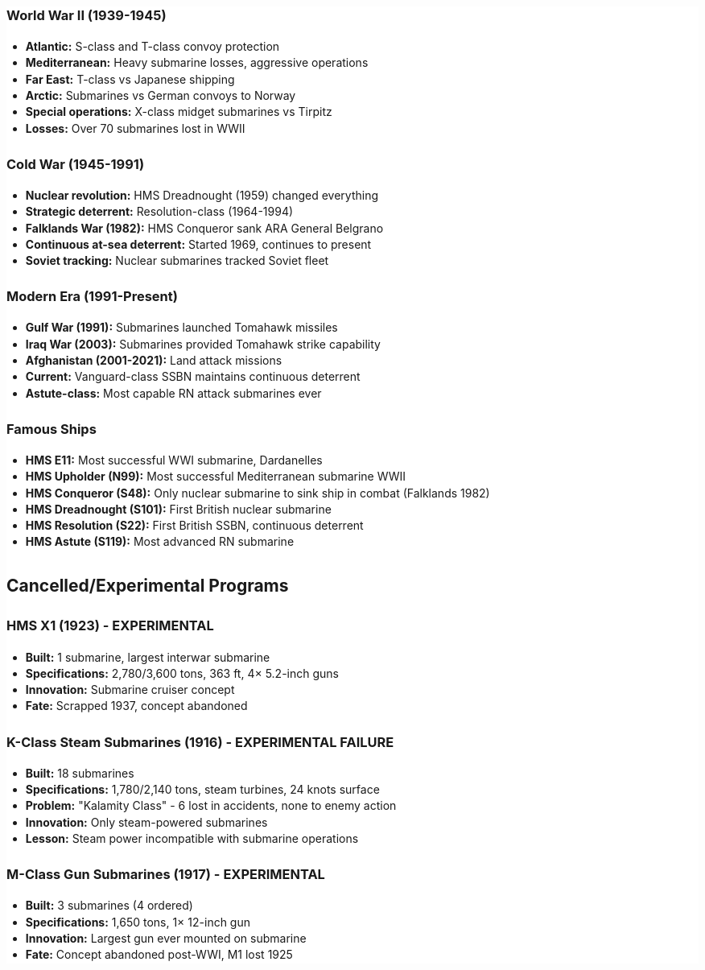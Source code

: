 ### World War II (1939-1945)
- **Atlantic:** S-class and T-class convoy protection
- **Mediterranean:** Heavy submarine losses, aggressive operations
- **Far East:** T-class vs Japanese shipping
- **Arctic:** Submarines vs German convoys to Norway
- **Special operations:** X-class midget submarines vs Tirpitz
- **Losses:** Over 70 submarines lost in WWII

### Cold War (1945-1991)
- **Nuclear revolution:** HMS Dreadnought (1959) changed everything
- **Strategic deterrent:** Resolution-class (1964-1994)
- **Falklands War (1982):** HMS Conqueror sank ARA General Belgrano
- **Continuous at-sea deterrent:** Started 1969, continues to present
- **Soviet tracking:** Nuclear submarines tracked Soviet fleet

### Modern Era (1991-Present)
- **Gulf War (1991):** Submarines launched Tomahawk missiles
- **Iraq War (2003):** Submarines provided Tomahawk strike capability
- **Afghanistan (2001-2021):** Land attack missions
- **Current:** Vanguard-class SSBN maintains continuous deterrent
- **Astute-class:** Most capable RN attack submarines ever

### Famous Ships

- **HMS E11:** Most successful WWI submarine, Dardanelles
- **HMS Upholder (N99):** Most successful Mediterranean submarine WWII
- **HMS Conqueror (S48):** Only nuclear submarine to sink ship in combat (Falklands 1982)
- **HMS Dreadnought (S101):** First British nuclear submarine
- **HMS Resolution (S22):** First British SSBN, continuous deterrent
- **HMS Astute (S119):** Most advanced RN submarine

## Cancelled/Experimental Programs

### HMS X1 (1923) - EXPERIMENTAL
- **Built:** 1 submarine, largest interwar submarine
- **Specifications:** 2,780/3,600 tons, 363 ft, 4× 5.2-inch guns
- **Innovation:** Submarine cruiser concept
- **Fate:** Scrapped 1937, concept abandoned

### K-Class Steam Submarines (1916) - EXPERIMENTAL FAILURE
- **Built:** 18 submarines
- **Specifications:** 1,780/2,140 tons, steam turbines, 24 knots surface
- **Problem:** "Kalamity Class" - 6 lost in accidents, none to enemy action
- **Innovation:** Only steam-powered submarines
- **Lesson:** Steam power incompatible with submarine operations

### M-Class Gun Submarines (1917) - EXPERIMENTAL
- **Built:** 3 submarines (4 ordered)
- **Specifications:** 1,650 tons, 1× 12-inch gun
- **Innovation:** Largest gun ever mounted on submarine
- **Fate:** Concept abandoned post-WWI, M1 lost 1925
